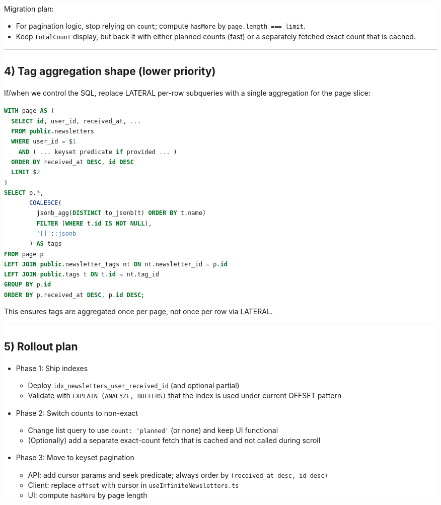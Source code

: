 Migration plan:

- For pagination logic, stop relying on `count`; compute `hasMore` by `page.length === limit`.
- Keep `totalCount` display, but back it with either planned counts (fast) or a separately fetched exact count that is cached.

---

## 4) Tag aggregation shape (lower priority)

If/when we control the SQL, replace LATERAL per-row subqueries with a single aggregation for the page slice:

```sql
WITH page AS (
  SELECT id, user_id, received_at, ...
  FROM public.newsletters
  WHERE user_id = $1
    AND ( ... keyset predicate if provided ... )
  ORDER BY received_at DESC, id DESC
  LIMIT $2
)
SELECT p.*,
       COALESCE(
         jsonb_agg(DISTINCT to_jsonb(t) ORDER BY t.name)
         FILTER (WHERE t.id IS NOT NULL),
         '[]'::jsonb
       ) AS tags
FROM page p
LEFT JOIN public.newsletter_tags nt ON nt.newsletter_id = p.id
LEFT JOIN public.tags t ON t.id = nt.tag_id
GROUP BY p.id
ORDER BY p.received_at DESC, p.id DESC;
```

This ensures tags are aggregated once per page, not once per row via LATERAL.

---

## 5) Rollout plan

- Phase 1: Ship indexes

  - Deploy `idx_newsletters_user_received_id` (and optional partial)
  - Validate with `EXPLAIN (ANALYZE, BUFFERS)` that the index is used under current OFFSET pattern

- Phase 2: Switch counts to non-exact

  - Change list query to use `count: 'planned'` (or none) and keep UI functional
  - (Optionally) add a separate exact-count fetch that is cached and not called during scroll

- Phase 3: Move to keyset pagination

  - API: add cursor params and seek predicate; always order by `(received_at desc, id desc)`
  - Client: replace `offset` with cursor in `useInfiniteNewsletters.ts`
  - UI: compute `hasMore` by page length
